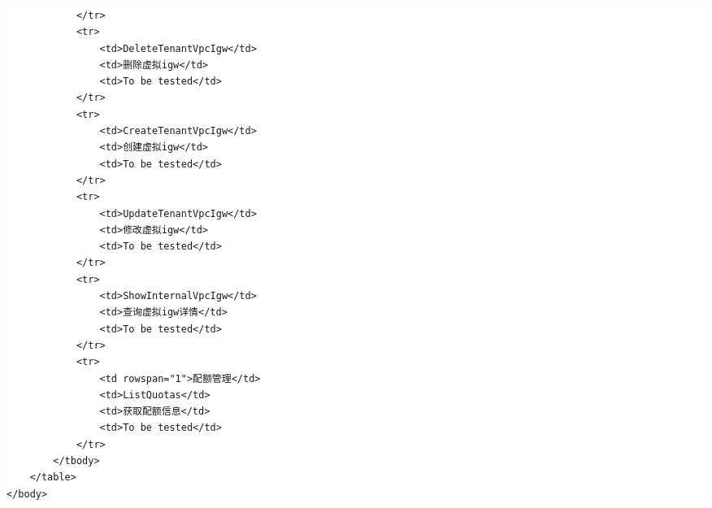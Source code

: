                 </tr>
                <tr>
                    <td>DeleteTenantVpcIgw</td>
                    <td>删除虚拟igw</td>
                    <td>To be tested</td>
                </tr>
                <tr>
                    <td>CreateTenantVpcIgw</td>
                    <td>创建虚拟igw</td>
                    <td>To be tested</td>
                </tr>
                <tr>
                    <td>UpdateTenantVpcIgw</td>
                    <td>修改虚拟igw</td>
                    <td>To be tested</td>
                </tr>
                <tr>
                    <td>ShowInternalVpcIgw</td>
                    <td>查询虚拟igw详情</td>
                    <td>To be tested</td>
                </tr>
                <tr>
                    <td rowspan="1">配额管理</td>
                    <td>ListQuotas</td>
                    <td>获取配额信息</td>
                    <td>To be tested</td>
                </tr>
            </tbody>
        </table>
    </body>
</html>
